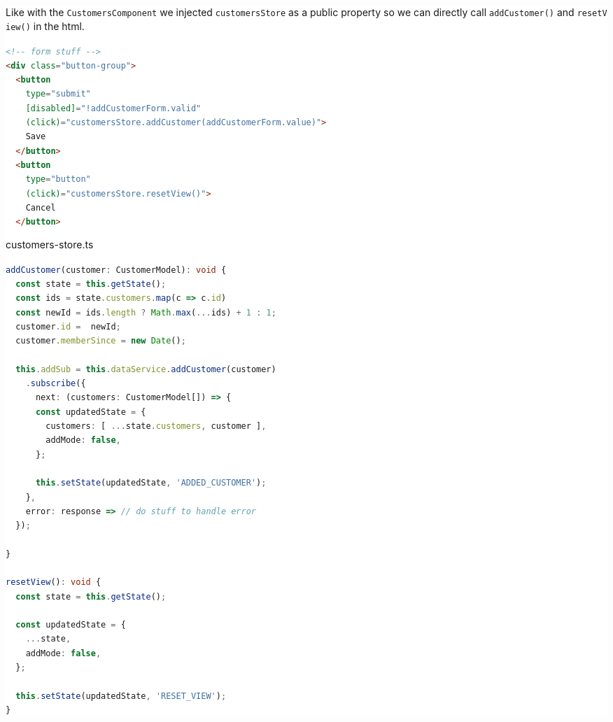 Like with the `CustomersComponent` we injected `customersStore` as a public property so we can directly call `addCustomer()` and `resetView()` in the html.

```html
<!-- form stuff -->
<div class="button-group">
  <button
    type="submit"
    [disabled]="!addCustomerForm.valid"
    (click)="customersStore.addCustomer(addCustomerForm.value)">
    Save
  </button>
  <button
    type="button"
    (click)="customersStore.resetView()">
    Cancel
  </button>
```

<p class="caption">customers-store.ts</p>

```typescript
addCustomer(customer: CustomerModel): void {
  const state = this.getState();
  const ids = state.customers.map(c => c.id)
  const newId = ids.length ? Math.max(...ids) + 1 : 1;
  customer.id =  newId;
  customer.memberSince = new Date();

  this.addSub = this.dataService.addCustomer(customer)
    .subscribe({
      next: (customers: CustomerModel[]) => {
      const updatedState = {
        customers: [ ...state.customers, customer ],
        addMode: false,
      };

      this.setState(updatedState, 'ADDED_CUSTOMER');
    }, 
    error: response => // do stuff to handle error
  });

}

resetView(): void {
  const state = this.getState();

  const updatedState = {
    ...state,
    addMode: false,
  };

  this.setState(updatedState, 'RESET_VIEW');
}
```
